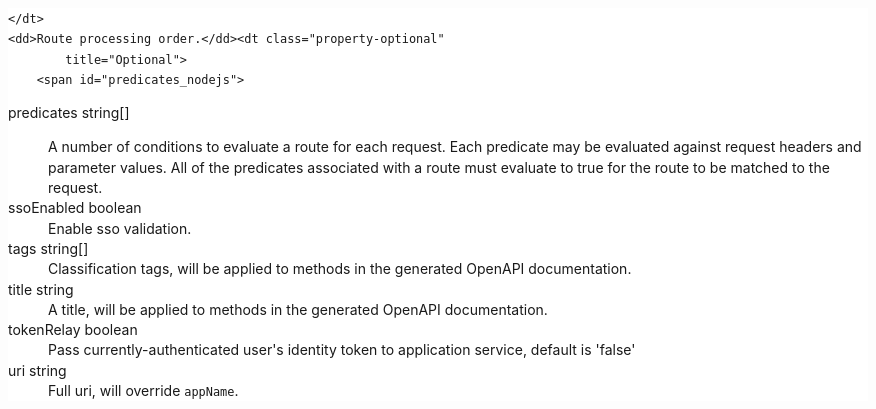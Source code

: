    </dt>
    <dd>Route processing order.</dd><dt class="property-optional"
            title="Optional">
        <span id="predicates_nodejs">
<a data-swiftype-name="resource-property" data-swiftype-type="text" href="#predicates_nodejs" style="color: inherit; text-decoration: inherit;">predicates</a>
</span>
        <span class="property-indicator"></span>
        <span class="property-type">string[]</span>
    </dt>
    <dd>A number of conditions to evaluate a route for each request. Each predicate may be evaluated against request headers and parameter values. All of the predicates associated with a route must evaluate to true for the route to be matched to the request.</dd><dt class="property-optional"
            title="Optional">
        <span id="ssoenabled_nodejs">
<a data-swiftype-name="resource-property" data-swiftype-type="text" href="#ssoenabled_nodejs" style="color: inherit; text-decoration: inherit;">sso<wbr>Enabled</a>
</span>
        <span class="property-indicator"></span>
        <span class="property-type">boolean</span>
    </dt>
    <dd>Enable sso validation.</dd><dt class="property-optional"
            title="Optional">
        <span id="tags_nodejs">
<a data-swiftype-name="resource-property" data-swiftype-type="text" href="#tags_nodejs" style="color: inherit; text-decoration: inherit;">tags</a>
</span>
        <span class="property-indicator"></span>
        <span class="property-type">string[]</span>
    </dt>
    <dd>Classification tags, will be applied to methods in the generated OpenAPI documentation.</dd><dt class="property-optional"
            title="Optional">
        <span id="title_nodejs">
<a data-swiftype-name="resource-property" data-swiftype-type="text" href="#title_nodejs" style="color: inherit; text-decoration: inherit;">title</a>
</span>
        <span class="property-indicator"></span>
        <span class="property-type">string</span>
    </dt>
    <dd>A title, will be applied to methods in the generated OpenAPI documentation.</dd><dt class="property-optional"
            title="Optional">
        <span id="tokenrelay_nodejs">
<a data-swiftype-name="resource-property" data-swiftype-type="text" href="#tokenrelay_nodejs" style="color: inherit; text-decoration: inherit;">token<wbr>Relay</a>
</span>
        <span class="property-indicator"></span>
        <span class="property-type">boolean</span>
    </dt>
    <dd>Pass currently-authenticated user's identity token to application service, default is 'false'</dd><dt class="property-optional"
            title="Optional">
        <span id="uri_nodejs">
<a data-swiftype-name="resource-property" data-swiftype-type="text" href="#uri_nodejs" style="color: inherit; text-decoration: inherit;">uri</a>
</span>
        <span class="property-indicator"></span>
        <span class="property-type">string</span>
    </dt>
    <dd>Full uri, will override <code>appName</code>.</dd></dl>
</pulumi-choosable>
</div>
